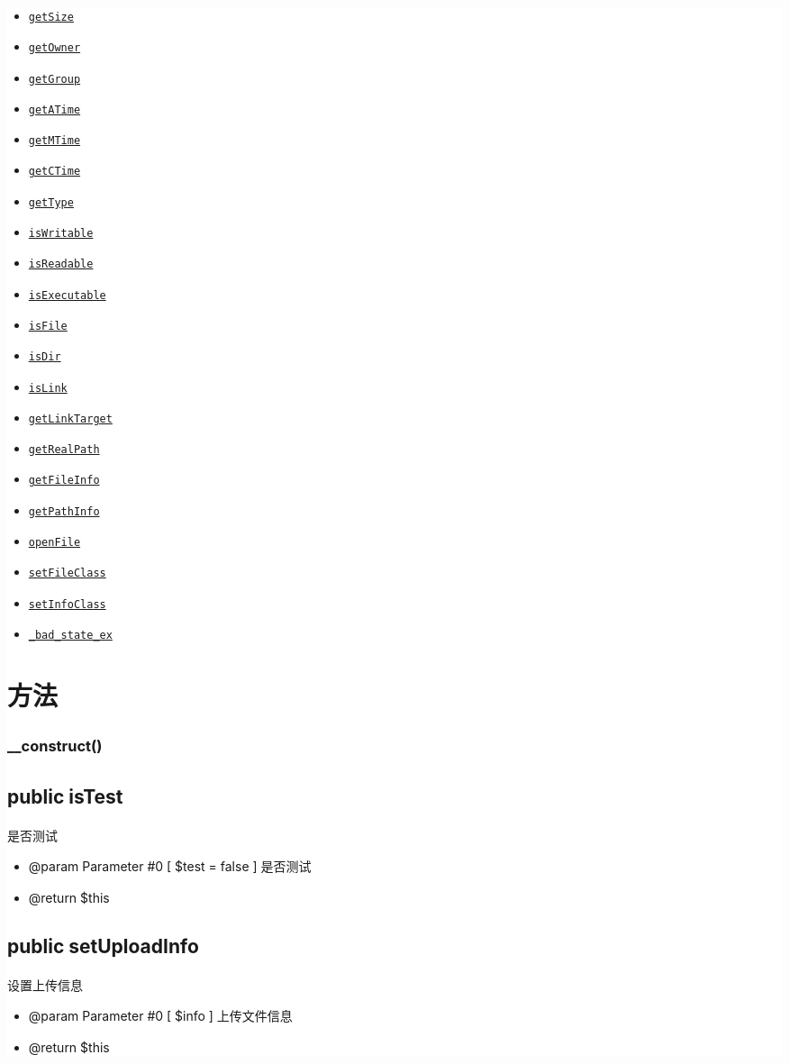 * [`getSize` ](#getSize)

* [`getOwner` ](#getOwner)

* [`getGroup` ](#getGroup)

* [`getATime` ](#getATime)

* [`getMTime` ](#getMTime)

* [`getCTime` ](#getCTime)

* [`getType` ](#getType)

* [`isWritable` ](#isWritable)

* [`isReadable` ](#isReadable)

* [`isExecutable` ](#isExecutable)

* [`isFile` ](#isFile)

* [`isDir` ](#isDir)

* [`isLink` ](#isLink)

* [`getLinkTarget` ](#getLinkTarget)

* [`getRealPath` ](#getRealPath)

* [`getFileInfo` ](#getFileInfo)

* [`getPathInfo` ](#getPathInfo)

* [`openFile` ](#openFile)

* [`setFileClass` ](#setFileClass)

* [`setInfoClass` ](#setInfoClass)

* [`_bad_state_ex` ](#_bad_state_ex)

# 方法

### __construct()
## <span id = "isTest"> public  isTest</span>
是否测试

* @param Parameter #0 [ <optional> $test = false ] 是否测试

* @return $this 



## <span id = "setUploadInfo"> public  setUploadInfo</span>
设置上传信息

* @param Parameter #0 [ <required> $info ] 上传文件信息

* @return $this 
